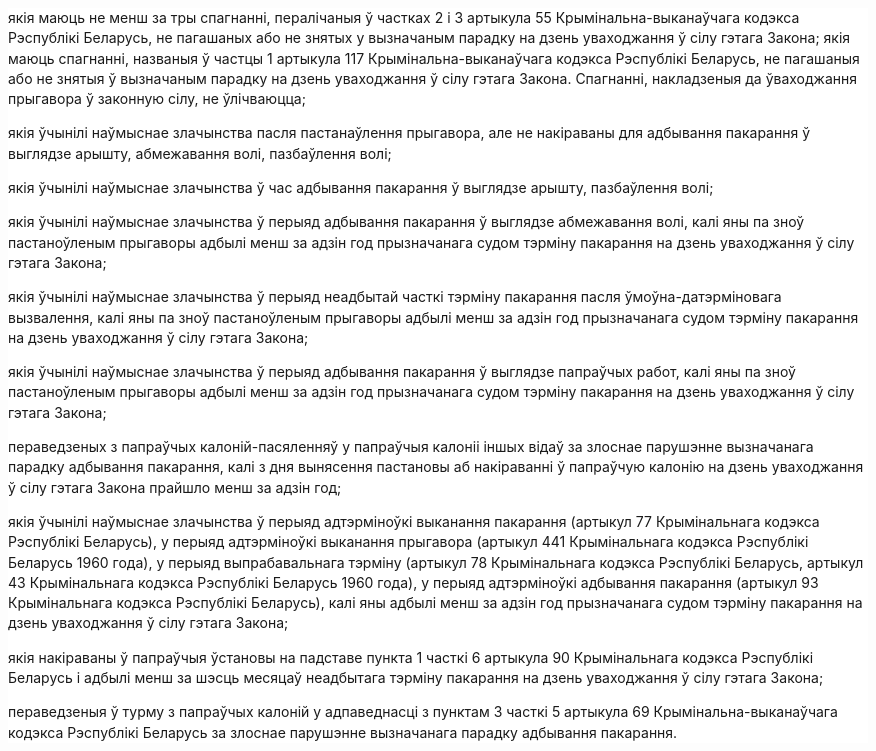 якія маюць не менш за тры спагнанні, пералічаныя ў частках 2 і 3
артыкула 55 Крымінальна-выканаўчага кодэкса Рэспублікі Беларусь,
не пагашаных або не знятых у вызначаным парадку на дзень уваходжання ў
сілу гэтага Закона; якія маюць спагнанні, названыя ў частцы 1 артыкула
117 Крымінальна-выканаўчага кодэкса Рэспублікі Беларусь, не пагашаныя
або не знятыя ў вызначаным парадку на дзень уваходжання ў сілу гэтага
Закона. Спагнанні, накладзеныя да ўваходжання прыгавора ў законную сілу,
не ўлічваюцца;

якія ўчынілі наўмыснае злачынства пасля пастанаўлення прыгавора, але не
накіраваны для адбывання пакарання ў выглядзе арышту, абмежавання волі,
пазбаўлення волі;

якія ўчынілі наўмыснае злачынства ў час адбывання пакарання ў выглядзе
арышту, пазбаўлення волі;

якія ўчынілі наўмыснае злачынства ў перыяд адбывання пакарання ў
выглядзе абмежавання волі, калі яны па зноў пастаноўленым
прыгаворы адбылі менш за адзін год прызначанага судом тэрміну
пакарання на дзень уваходжання ў сілу гэтага Закона;

якія ўчынілі наўмыснае злачынства ў перыяд неадбытай часткі тэрміну
пакарання пасля ўмоўна-датэрміновага вызвалення, калі яны па зноў
пастаноўленым прыгаворы адбылі менш за адзін год прызначанага судом
тэрміну пакарання на дзень уваходжання ў сілу гэтага Закона;

якія ўчынілі наўмыснае злачынства ў перыяд адбывання пакарання ў
выглядзе папраўчых работ, калі яны па зноў пастаноўленым
прыгаворы адбылі менш за адзін год прызначанага судом тэрміну
пакарання на дзень уваходжання ў сілу гэтага Закона;

пераведзеных з папраўчых калоній-пасяленняў у папраўчыя калоніі іншых
відаў за злоснае парушэнне вызначанага парадку адбывання пакарання,
калі з дня вынясення пастановы аб накіраванні ў папраўчую калонію на
дзень уваходжання ў сілу гэтага Закона прайшло менш за адзін год;

якія ўчынілі наўмыснае злачынства ў перыяд адтэрміноўкі выканання
пакарання (артыкул 77 Крымінальнага кодэкса Рэспублікі Беларусь),
у перыяд адтэрміноўкі выканання прыгавора (артыкул 441 Крымінальнага
кодэкса Рэспублікі Беларусь 1960 года), у перыяд выпрабавальнага
тэрміну (артыкул 78 Крымінальнага кодэкса Рэспублікі Беларусь,
артыкул 43 Крымінальнага кодэкса Рэспублікі Беларусь 1960 года), у
перыяд адтэрміноўкі адбывання пакарання (артыкул 93 Крымінальнага
кодэкса Рэспублікі Беларусь), калі яны адбылі менш за адзін год
прызначанага судом тэрміну пакарання на дзень уваходжання ў сілу
гэтага Закона;

якія накіраваны ў папраўчыя ўстановы на падставе пункта 1 часткі 6
артыкула 90 Крымінальнага кодэкса Рэспублікі Беларусь і адбылі
менш за шэсць месяцаў неадбытага тэрміну пакарання на дзень
уваходжання ў сілу гэтага Закона;

пераведзеныя ў турму з папраўчых калоній у адпаведнасці з пунктам 3
часткі 5 артыкула 69 Крымінальна-выканаўчага кодэкса Рэспублікі
Беларусь за злоснае парушэнне вызначанага парадку адбывання
пакарання.
